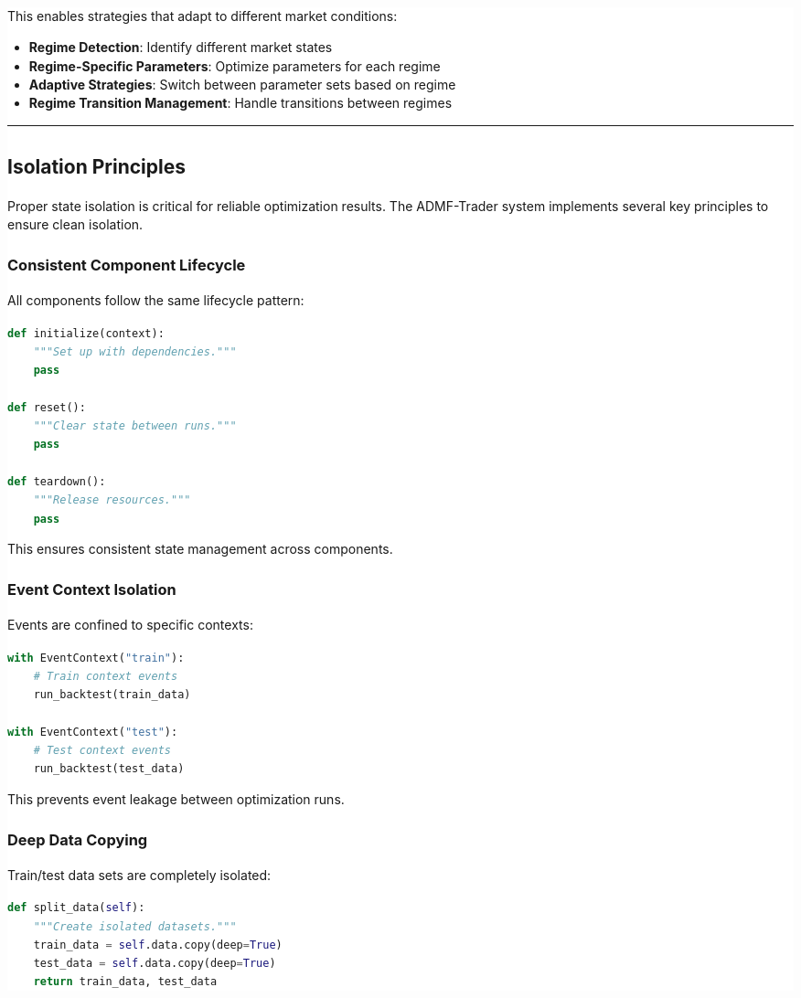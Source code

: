 This enables strategies that adapt to different market conditions:

- **Regime Detection**: Identify different market states
- **Regime-Specific Parameters**: Optimize parameters for each regime
- **Adaptive Strategies**: Switch between parameter sets based on regime
- **Regime Transition Management**: Handle transitions between regimes

---

## Isolation Principles

Proper state isolation is critical for reliable optimization results. The ADMF-Trader system implements several key principles to ensure clean isolation.

### Consistent Component Lifecycle

All components follow the same lifecycle pattern:

```python
def initialize(context):
    """Set up with dependencies."""
    pass
    
def reset():
    """Clear state between runs."""
    pass
    
def teardown():
    """Release resources."""
    pass
```

This ensures consistent state management across components.

### Event Context Isolation

Events are confined to specific contexts:

```python
with EventContext("train"):
    # Train context events
    run_backtest(train_data)

with EventContext("test"):
    # Test context events
    run_backtest(test_data)
```

This prevents event leakage between optimization runs.

### Deep Data Copying

Train/test data sets are completely isolated:

```python
def split_data(self):
    """Create isolated datasets."""
    train_data = self.data.copy(deep=True)
    test_data = self.data.copy(deep=True)
    return train_data, test_data
```

